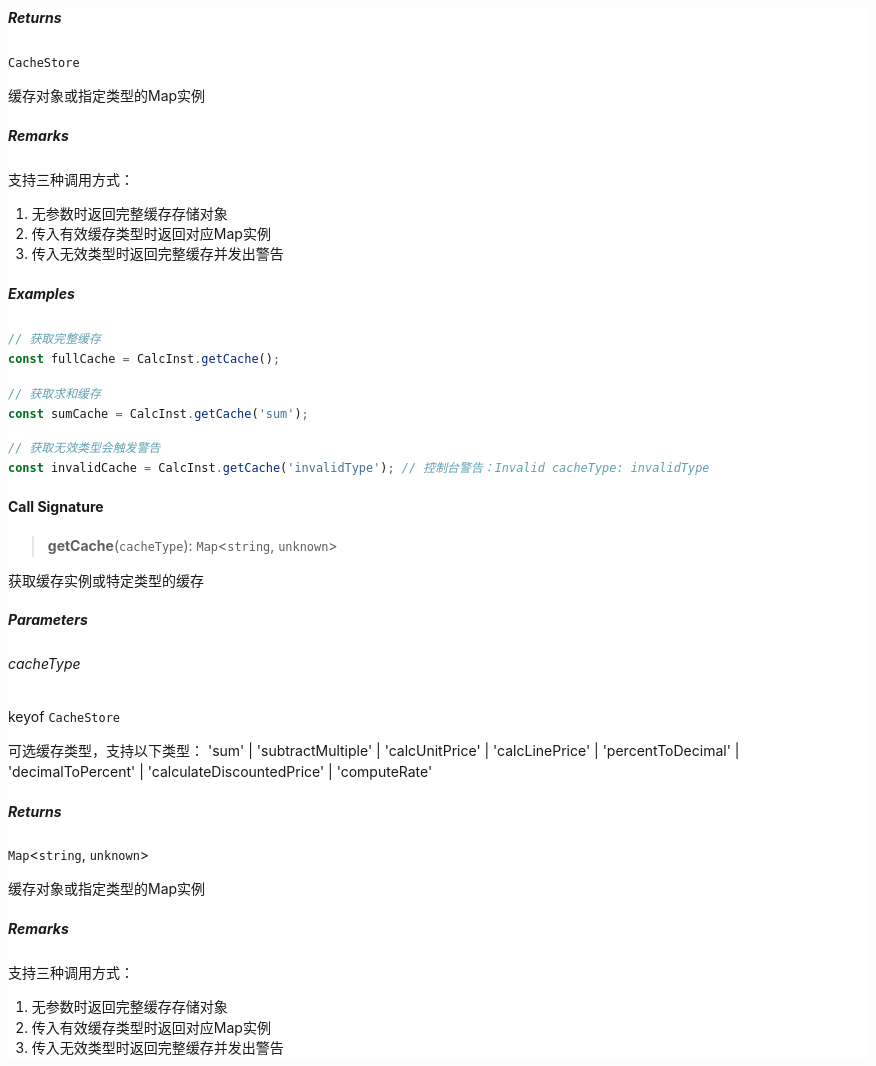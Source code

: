 ##### Returns

`CacheStore`

缓存对象或指定类型的Map实例

##### Remarks

支持三种调用方式：
1. 无参数时返回完整缓存存储对象
2. 传入有效缓存类型时返回对应Map实例
3. 传入无效类型时返回完整缓存并发出警告

##### Examples

```ts
// 获取完整缓存
const fullCache = CalcInst.getCache();
```

```ts
// 获取求和缓存
const sumCache = CalcInst.getCache('sum');
```

```ts
// 获取无效类型会触发警告
const invalidCache = CalcInst.getCache('invalidType'); // 控制台警告：Invalid cacheType: invalidType
```

#### Call Signature

> **getCache**(`cacheType`): `Map`\<`string`, `unknown`\>

获取缓存实例或特定类型的缓存

##### Parameters

###### cacheType

keyof `CacheStore`

可选缓存类型，支持以下类型：
'sum' | 'subtractMultiple' | 'calcUnitPrice' | 'calcLinePrice' | 
'percentToDecimal' | 'decimalToPercent' | 'calculateDiscountedPrice' | 'computeRate'

##### Returns

`Map`\<`string`, `unknown`\>

缓存对象或指定类型的Map实例

##### Remarks

支持三种调用方式：
1. 无参数时返回完整缓存存储对象
2. 传入有效缓存类型时返回对应Map实例
3. 传入无效类型时返回完整缓存并发出警告
